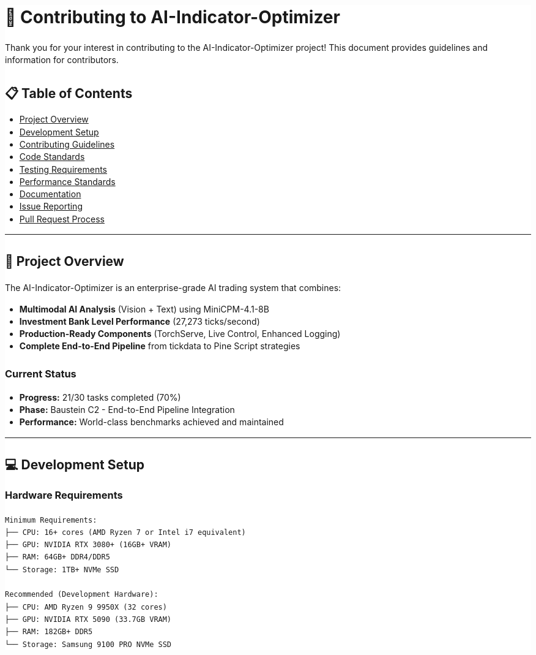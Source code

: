 # 🤝 Contributing to AI-Indicator-Optimizer

Thank you for your interest in contributing to the AI-Indicator-Optimizer project! This document provides guidelines and information for contributors.

## 📋 **Table of Contents**

- [Project Overview](#project-overview)
- [Development Setup](#development-setup)
- [Contributing Guidelines](#contributing-guidelines)
- [Code Standards](#code-standards)
- [Testing Requirements](#testing-requirements)
- [Performance Standards](#performance-standards)
- [Documentation](#documentation)
- [Issue Reporting](#issue-reporting)
- [Pull Request Process](#pull-request-process)

---

## 🎯 **Project Overview**

The AI-Indicator-Optimizer is an enterprise-grade AI trading system that combines:
- **Multimodal AI Analysis** (Vision + Text) using MiniCPM-4.1-8B
- **Investment Bank Level Performance** (27,273 ticks/second)
- **Production-Ready Components** (TorchServe, Live Control, Enhanced Logging)
- **Complete End-to-End Pipeline** from tickdata to Pine Script strategies

### **Current Status**
- **Progress:** 21/30 tasks completed (70%)
- **Phase:** Baustein C2 - End-to-End Pipeline Integration
- **Performance:** World-class benchmarks achieved and maintained

---

## 💻 **Development Setup**

### **Hardware Requirements**
```
Minimum Requirements:
├── CPU: 16+ cores (AMD Ryzen 7 or Intel i7 equivalent)
├── GPU: NVIDIA RTX 3080+ (16GB+ VRAM)
├── RAM: 64GB+ DDR4/DDR5
└── Storage: 1TB+ NVMe SSD

Recommended (Development Hardware):
├── CPU: AMD Ryzen 9 9950X (32 cores)
├── GPU: NVIDIA RTX 5090 (33.7GB VRAM)
├── RAM: 182GB+ DDR5
└── Storage: Samsung 9100 PRO NVMe SSD
```
